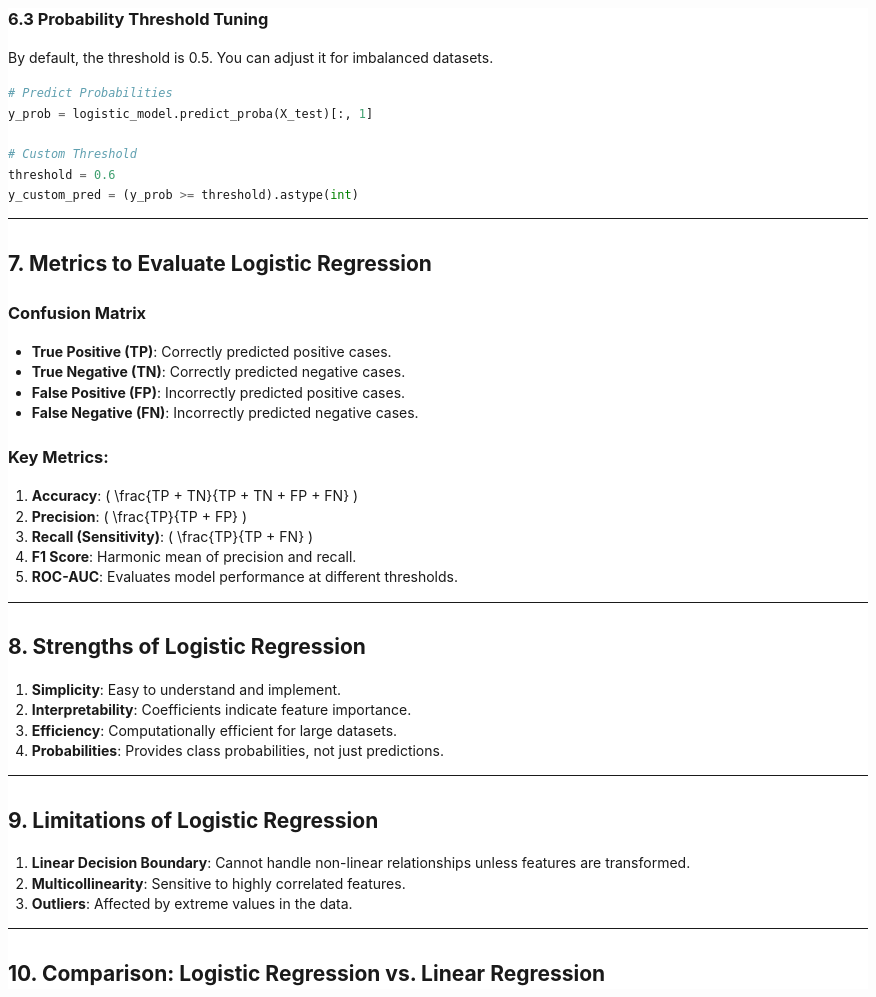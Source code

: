 
### **6.3 Probability Threshold Tuning**
By default, the threshold is 0.5. You can adjust it for imbalanced datasets.
```python
# Predict Probabilities
y_prob = logistic_model.predict_proba(X_test)[:, 1]

# Custom Threshold
threshold = 0.6
y_custom_pred = (y_prob >= threshold).astype(int)
```

---

## **7. Metrics to Evaluate Logistic Regression**

### **Confusion Matrix**
- **True Positive (TP)**: Correctly predicted positive cases.
- **True Negative (TN)**: Correctly predicted negative cases.
- **False Positive (FP)**: Incorrectly predicted positive cases.
- **False Negative (FN)**: Incorrectly predicted negative cases.

### **Key Metrics**:
1. **Accuracy**: \( \frac{TP + TN}{TP + TN + FP + FN} \)
2. **Precision**: \( \frac{TP}{TP + FP} \)
3. **Recall (Sensitivity)**: \( \frac{TP}{TP + FN} \)
4. **F1 Score**: Harmonic mean of precision and recall.
5. **ROC-AUC**: Evaluates model performance at different thresholds.

---

## **8. Strengths of Logistic Regression**

1. **Simplicity**: Easy to understand and implement.
2. **Interpretability**: Coefficients indicate feature importance.
3. **Efficiency**: Computationally efficient for large datasets.
4. **Probabilities**: Provides class probabilities, not just predictions.

---

## **9. Limitations of Logistic Regression**

1. **Linear Decision Boundary**: Cannot handle non-linear relationships unless features are transformed.
2. **Multicollinearity**: Sensitive to highly correlated features.
3. **Outliers**: Affected by extreme values in the data.

---

## **10. Comparison: Logistic Regression vs. Linear Regression**
